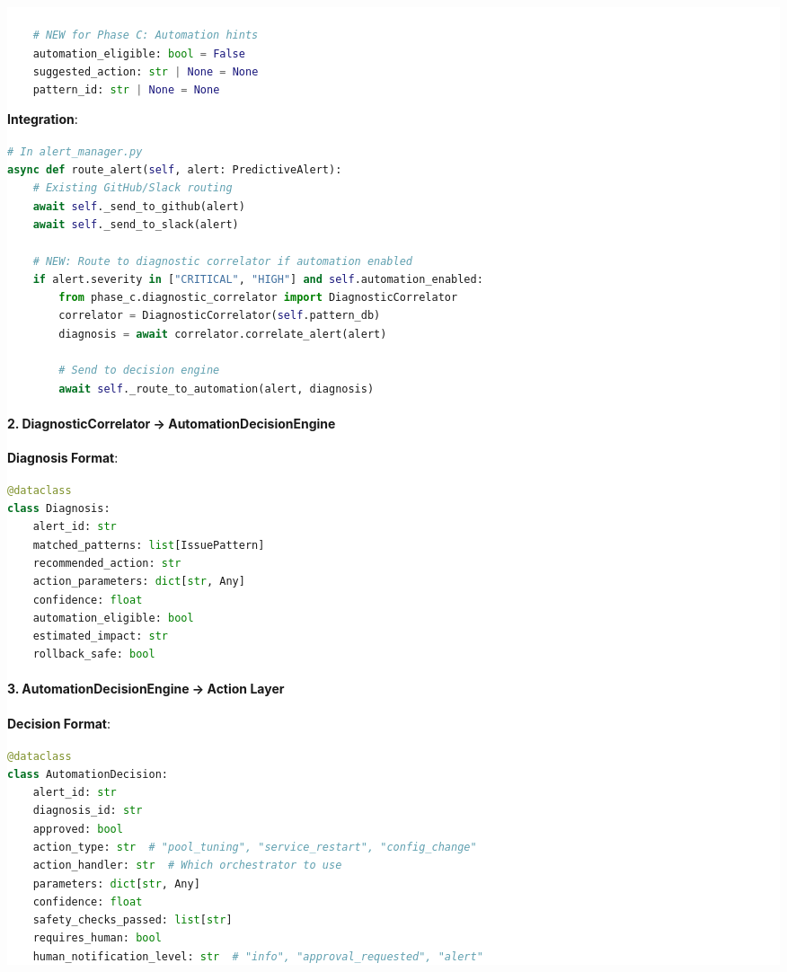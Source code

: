 ```python

    # NEW for Phase C: Automation hints
    automation_eligible: bool = False
    suggested_action: str | None = None
    pattern_id: str | None = None
```

**Integration**:
```python
# In alert_manager.py
async def route_alert(self, alert: PredictiveAlert):
    # Existing GitHub/Slack routing
    await self._send_to_github(alert)
    await self._send_to_slack(alert)

    # NEW: Route to diagnostic correlator if automation enabled
    if alert.severity in ["CRITICAL", "HIGH"] and self.automation_enabled:
        from phase_c.diagnostic_correlator import DiagnosticCorrelator
        correlator = DiagnosticCorrelator(self.pattern_db)
        diagnosis = await correlator.correlate_alert(alert)

        # Send to decision engine
        await self._route_to_automation(alert, diagnosis)
```

#### 2. DiagnosticCorrelator → AutomationDecisionEngine

**Diagnosis Format**:
```python
@dataclass
class Diagnosis:
    alert_id: str
    matched_patterns: list[IssuePattern]
    recommended_action: str
    action_parameters: dict[str, Any]
    confidence: float
    automation_eligible: bool
    estimated_impact: str
    rollback_safe: bool
```

#### 3. AutomationDecisionEngine → Action Layer

**Decision Format**:
```python
@dataclass
class AutomationDecision:
    alert_id: str
    diagnosis_id: str
    approved: bool
    action_type: str  # "pool_tuning", "service_restart", "config_change"
    action_handler: str  # Which orchestrator to use
    parameters: dict[str, Any]
    confidence: float
    safety_checks_passed: list[str]
    requires_human: bool
    human_notification_level: str  # "info", "approval_requested", "alert"
```
